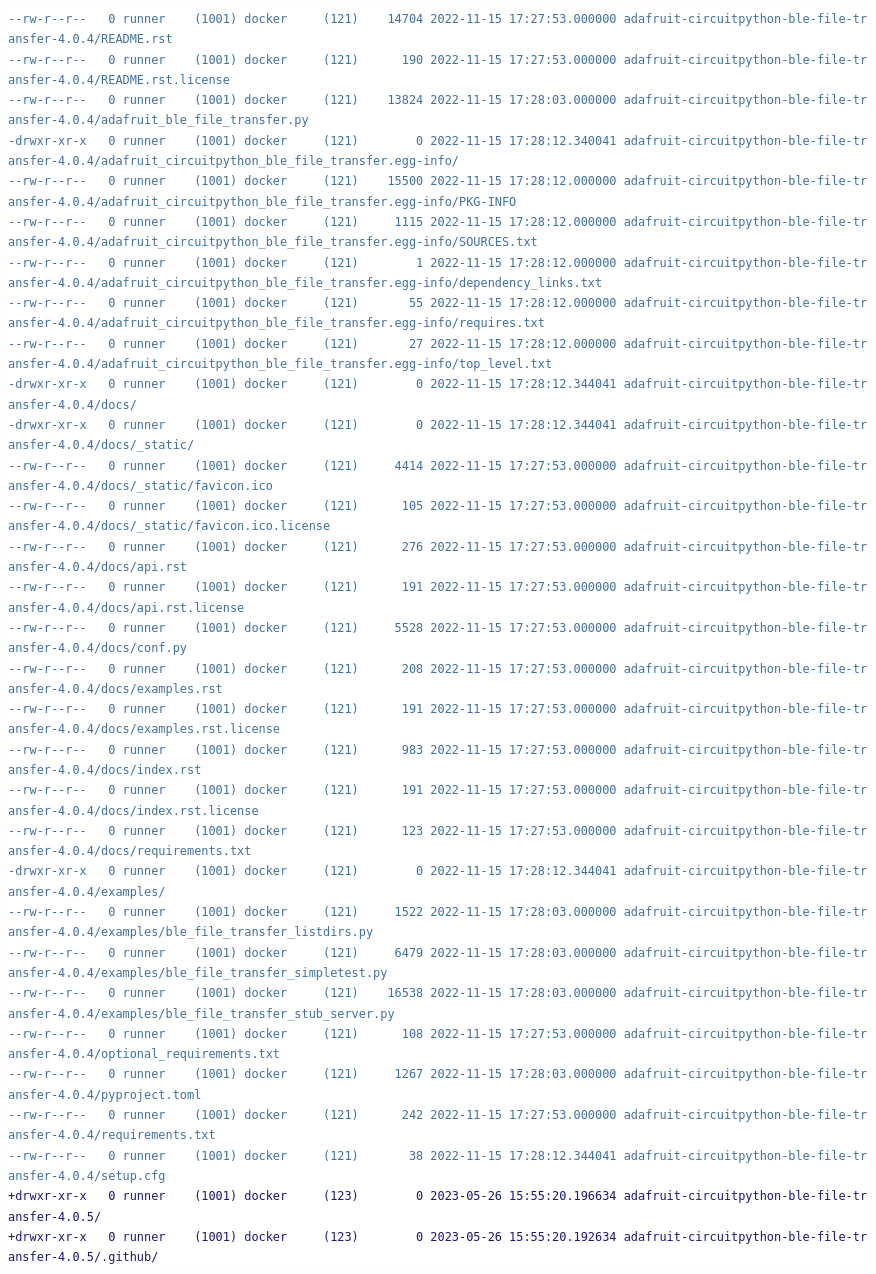 ```diff
--rw-r--r--   0 runner    (1001) docker     (121)    14704 2022-11-15 17:27:53.000000 adafruit-circuitpython-ble-file-transfer-4.0.4/README.rst
--rw-r--r--   0 runner    (1001) docker     (121)      190 2022-11-15 17:27:53.000000 adafruit-circuitpython-ble-file-transfer-4.0.4/README.rst.license
--rw-r--r--   0 runner    (1001) docker     (121)    13824 2022-11-15 17:28:03.000000 adafruit-circuitpython-ble-file-transfer-4.0.4/adafruit_ble_file_transfer.py
-drwxr-xr-x   0 runner    (1001) docker     (121)        0 2022-11-15 17:28:12.340041 adafruit-circuitpython-ble-file-transfer-4.0.4/adafruit_circuitpython_ble_file_transfer.egg-info/
--rw-r--r--   0 runner    (1001) docker     (121)    15500 2022-11-15 17:28:12.000000 adafruit-circuitpython-ble-file-transfer-4.0.4/adafruit_circuitpython_ble_file_transfer.egg-info/PKG-INFO
--rw-r--r--   0 runner    (1001) docker     (121)     1115 2022-11-15 17:28:12.000000 adafruit-circuitpython-ble-file-transfer-4.0.4/adafruit_circuitpython_ble_file_transfer.egg-info/SOURCES.txt
--rw-r--r--   0 runner    (1001) docker     (121)        1 2022-11-15 17:28:12.000000 adafruit-circuitpython-ble-file-transfer-4.0.4/adafruit_circuitpython_ble_file_transfer.egg-info/dependency_links.txt
--rw-r--r--   0 runner    (1001) docker     (121)       55 2022-11-15 17:28:12.000000 adafruit-circuitpython-ble-file-transfer-4.0.4/adafruit_circuitpython_ble_file_transfer.egg-info/requires.txt
--rw-r--r--   0 runner    (1001) docker     (121)       27 2022-11-15 17:28:12.000000 adafruit-circuitpython-ble-file-transfer-4.0.4/adafruit_circuitpython_ble_file_transfer.egg-info/top_level.txt
-drwxr-xr-x   0 runner    (1001) docker     (121)        0 2022-11-15 17:28:12.344041 adafruit-circuitpython-ble-file-transfer-4.0.4/docs/
-drwxr-xr-x   0 runner    (1001) docker     (121)        0 2022-11-15 17:28:12.344041 adafruit-circuitpython-ble-file-transfer-4.0.4/docs/_static/
--rw-r--r--   0 runner    (1001) docker     (121)     4414 2022-11-15 17:27:53.000000 adafruit-circuitpython-ble-file-transfer-4.0.4/docs/_static/favicon.ico
--rw-r--r--   0 runner    (1001) docker     (121)      105 2022-11-15 17:27:53.000000 adafruit-circuitpython-ble-file-transfer-4.0.4/docs/_static/favicon.ico.license
--rw-r--r--   0 runner    (1001) docker     (121)      276 2022-11-15 17:27:53.000000 adafruit-circuitpython-ble-file-transfer-4.0.4/docs/api.rst
--rw-r--r--   0 runner    (1001) docker     (121)      191 2022-11-15 17:27:53.000000 adafruit-circuitpython-ble-file-transfer-4.0.4/docs/api.rst.license
--rw-r--r--   0 runner    (1001) docker     (121)     5528 2022-11-15 17:27:53.000000 adafruit-circuitpython-ble-file-transfer-4.0.4/docs/conf.py
--rw-r--r--   0 runner    (1001) docker     (121)      208 2022-11-15 17:27:53.000000 adafruit-circuitpython-ble-file-transfer-4.0.4/docs/examples.rst
--rw-r--r--   0 runner    (1001) docker     (121)      191 2022-11-15 17:27:53.000000 adafruit-circuitpython-ble-file-transfer-4.0.4/docs/examples.rst.license
--rw-r--r--   0 runner    (1001) docker     (121)      983 2022-11-15 17:27:53.000000 adafruit-circuitpython-ble-file-transfer-4.0.4/docs/index.rst
--rw-r--r--   0 runner    (1001) docker     (121)      191 2022-11-15 17:27:53.000000 adafruit-circuitpython-ble-file-transfer-4.0.4/docs/index.rst.license
--rw-r--r--   0 runner    (1001) docker     (121)      123 2022-11-15 17:27:53.000000 adafruit-circuitpython-ble-file-transfer-4.0.4/docs/requirements.txt
-drwxr-xr-x   0 runner    (1001) docker     (121)        0 2022-11-15 17:28:12.344041 adafruit-circuitpython-ble-file-transfer-4.0.4/examples/
--rw-r--r--   0 runner    (1001) docker     (121)     1522 2022-11-15 17:28:03.000000 adafruit-circuitpython-ble-file-transfer-4.0.4/examples/ble_file_transfer_listdirs.py
--rw-r--r--   0 runner    (1001) docker     (121)     6479 2022-11-15 17:28:03.000000 adafruit-circuitpython-ble-file-transfer-4.0.4/examples/ble_file_transfer_simpletest.py
--rw-r--r--   0 runner    (1001) docker     (121)    16538 2022-11-15 17:28:03.000000 adafruit-circuitpython-ble-file-transfer-4.0.4/examples/ble_file_transfer_stub_server.py
--rw-r--r--   0 runner    (1001) docker     (121)      108 2022-11-15 17:27:53.000000 adafruit-circuitpython-ble-file-transfer-4.0.4/optional_requirements.txt
--rw-r--r--   0 runner    (1001) docker     (121)     1267 2022-11-15 17:28:03.000000 adafruit-circuitpython-ble-file-transfer-4.0.4/pyproject.toml
--rw-r--r--   0 runner    (1001) docker     (121)      242 2022-11-15 17:27:53.000000 adafruit-circuitpython-ble-file-transfer-4.0.4/requirements.txt
--rw-r--r--   0 runner    (1001) docker     (121)       38 2022-11-15 17:28:12.344041 adafruit-circuitpython-ble-file-transfer-4.0.4/setup.cfg
+drwxr-xr-x   0 runner    (1001) docker     (123)        0 2023-05-26 15:55:20.196634 adafruit-circuitpython-ble-file-transfer-4.0.5/
+drwxr-xr-x   0 runner    (1001) docker     (123)        0 2023-05-26 15:55:20.192634 adafruit-circuitpython-ble-file-transfer-4.0.5/.github/
```
